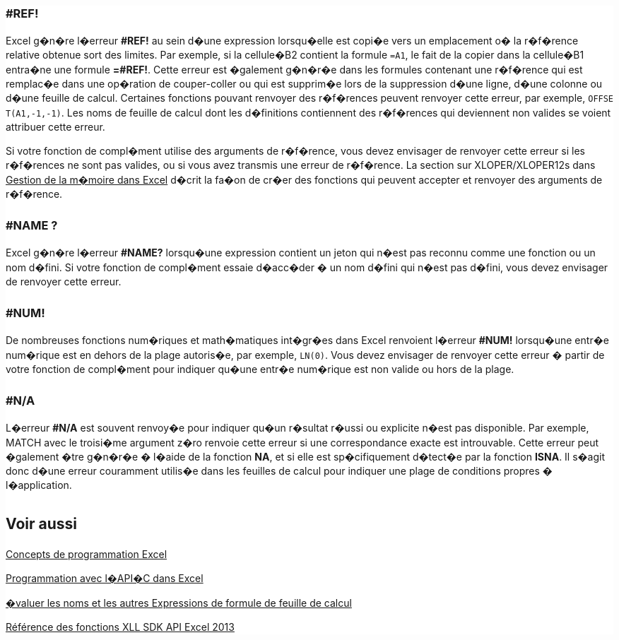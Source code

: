 ### <a name="ref"></a>#REF!

Excel g�n�re l�erreur **#REF!** au sein d�une expression lorsqu�elle est copi�e vers un emplacement o� la r�f�rence relative obtenue sort des limites. Par exemple, si la cellule�B2 contient la formule  `=A1`, le fait de la copier dans la cellule�B1 entra�ne une formule **=#REF!**. Cette erreur est �galement g�n�r�e dans les formules contenant une r�f�rence qui est remplac�e dans une op�ration de couper-coller ou qui est supprim�e lors de la suppression d�une ligne, d�une colonne ou d�une feuille de calcul. Certaines fonctions pouvant renvoyer des r�f�rences peuvent renvoyer cette erreur, par exemple,  `OFFSET(A1,-1,-1)`. Les noms de feuille de calcul dont les d�finitions contiennent des r�f�rences qui deviennent non valides se voient attribuer cette erreur.
  
Si votre fonction de compl�ment utilise des arguments de r�f�rence, vous devez envisager de renvoyer cette erreur si les r�f�rences ne sont pas valides, ou si vous avez transmis une erreur de r�f�rence. La section sur XLOPER/XLOPER12s dans [Gestion de la m�moire dans Excel](memory-management-in-excel.md) d�crit la fa�on de cr�er des fonctions qui peuvent accepter et renvoyer des arguments de r�f�rence. 
  
### <a name="name"></a>#NAME ?

Excel g�n�re l�erreur **#NAME?** lorsqu�une expression contient un jeton qui n�est pas reconnu comme une fonction ou un nom d�fini. Si votre fonction de compl�ment essaie d�acc�der � un nom d�fini qui n�est pas d�fini, vous devez envisager de renvoyer cette erreur. 
  
### <a name="num"></a>#NUM!

De nombreuses fonctions num�riques et math�matiques int�gr�es dans Excel renvoient l�erreur **#NUM!** lorsqu�une entr�e num�rique est en dehors de la plage autoris�e, par exemple,  `LN(0)`. Vous devez envisager de renvoyer cette erreur � partir de votre fonction de compl�ment pour indiquer qu�une entr�e num�rique est non valide ou hors de la plage.
  
### <a name="na"></a>#N/A

L�erreur **#N/A** est souvent renvoy�e pour indiquer qu�un r�sultat r�ussi ou explicite n�est pas disponible. Par exemple, MATCH avec le troisi�me argument z�ro renvoie cette erreur si une correspondance exacte est introuvable. Cette erreur peut �galement �tre g�n�r�e � l�aide de la fonction **NA**, et si elle est sp�cifiquement d�tect�e par la fonction **ISNA**. Il s�agit donc d�une erreur couramment utilis�e dans les feuilles de calcul pour indiquer une plage de conditions propres � l�application.
  
## <a name="see-also"></a>Voir aussi



[Concepts de programmation Excel](excel-programming-concepts.md)
  
[Programmation avec l�API�C dans Excel](programming-with-the-c-api-in-excel.md)
  
[�valuer les noms et les autres Expressions de formule de feuille de calcul](evaluating-names-and-other-worksheet-formula-expressions.md)
  
[Référence des fonctions XLL SDK API Excel 2013](excel-xll-sdk-api-function-reference.md)

